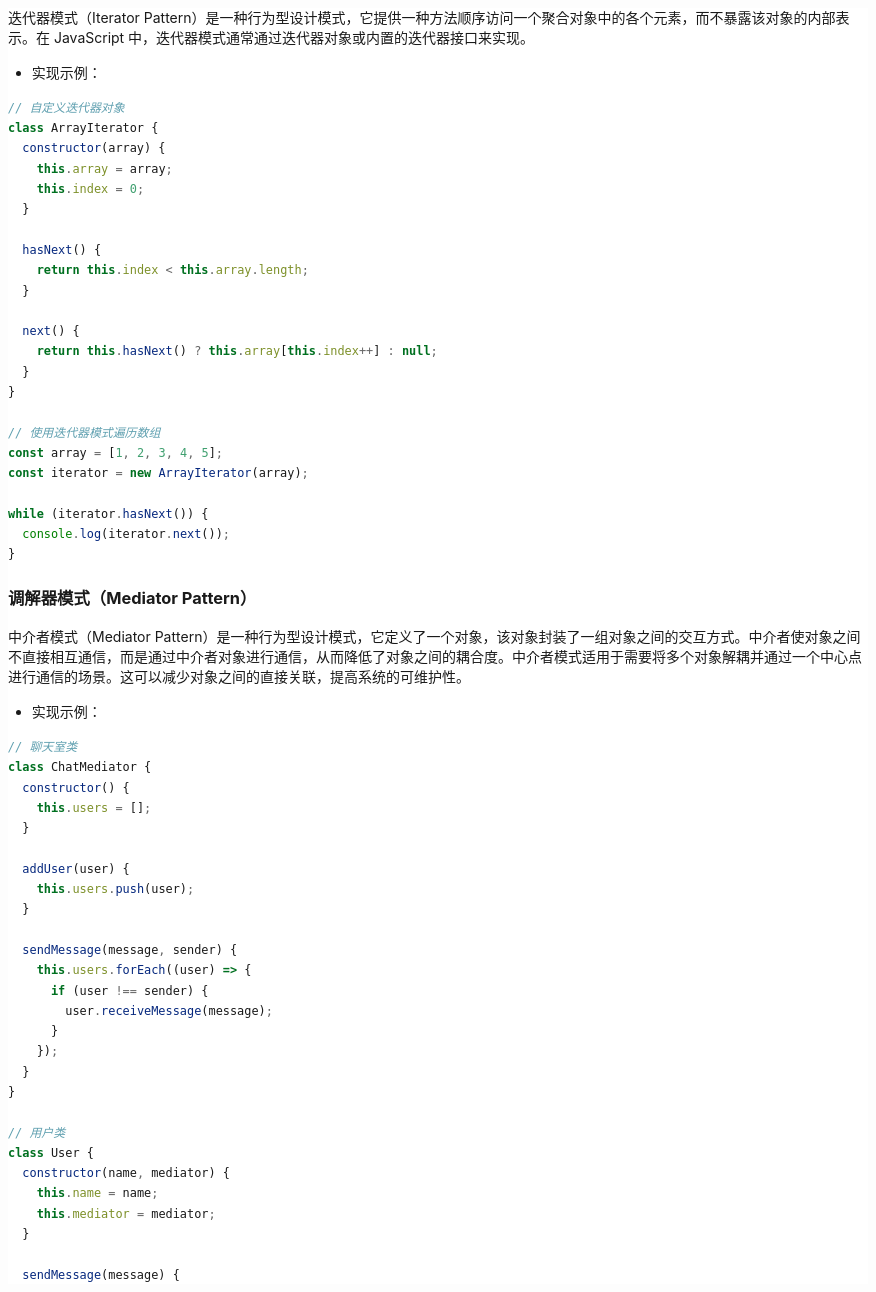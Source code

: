迭代器模式（Iterator Pattern）是一种行为型设计模式，它提供一种方法顺序访问一个聚合对象中的各个元素，而不暴露该对象的内部表示。在 JavaScript 中，迭代器模式通常通过迭代器对象或内置的迭代器接口来实现。

* 实现示例：

``` js
// 自定义迭代器对象
class ArrayIterator {
  constructor(array) {
    this.array = array;
    this.index = 0;
  }

  hasNext() {
    return this.index < this.array.length;
  }

  next() {
    return this.hasNext() ? this.array[this.index++] : null;
  }
}

// 使用迭代器模式遍历数组
const array = [1, 2, 3, 4, 5];
const iterator = new ArrayIterator(array);

while (iterator.hasNext()) {
  console.log(iterator.next());
}
```


### **调解器模式（Mediator Pattern）**

中介者模式（Mediator Pattern）是一种行为型设计模式，它定义了一个对象，该对象封装了一组对象之间的交互方式。中介者使对象之间不直接相互通信，而是通过中介者对象进行通信，从而降低了对象之间的耦合度。中介者模式适用于需要将多个对象解耦并通过一个中心点进行通信的场景。这可以减少对象之间的直接关联，提高系统的可维护性。

* 实现示例：

``` js
// 聊天室类
class ChatMediator {
  constructor() {
    this.users = [];
  }

  addUser(user) {
    this.users.push(user);
  }

  sendMessage(message, sender) {
    this.users.forEach((user) => {
      if (user !== sender) {
        user.receiveMessage(message);
      }
    });
  }
}

// 用户类
class User {
  constructor(name, mediator) {
    this.name = name;
    this.mediator = mediator;
  }

  sendMessage(message) {
```